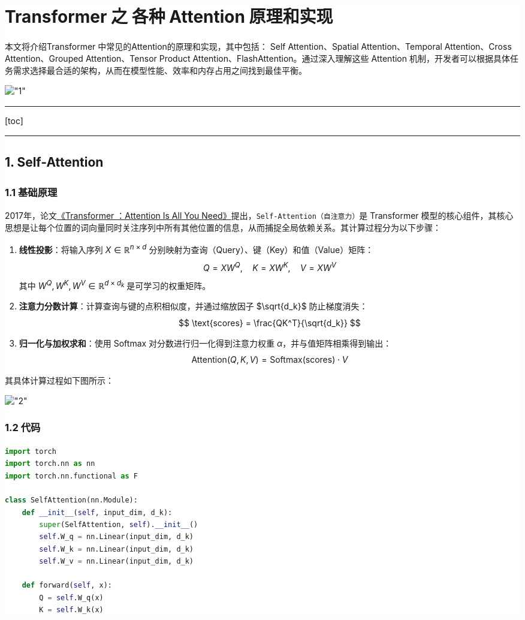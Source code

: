 



# Transformer 之 各种 Attention 原理和实现




本文将介绍Transformer 中常见的Attention的原理和实现，其中包括： Self Attention、Spatial Attention、Temporal Attention、Cross Attention、Grouped Attention、Tensor Product Attention、FlashAttention。通过深入理解这些 Attention 机制，开发者可以根据具体任务需求选择最合适的架构，从而在模型性能、效率和内存占用之间找到最佳平衡。



!["1"](https://gitee.com/ss20210321/data_storage/raw/master/Note_images/Attention/1.png)


----

[toc]

----





## 1. Self-Attention
### 1.1 基础原理
2017年，论文[《Transformer ：Attention Is All You Need》](https://arxiv.org/abs/1706.03762)提出，`Self-Attention（自注意力）`是 Transformer 模型的核心组件，其核心思想是让每个位置的词向量同时关注序列中所有其他位置的信息，从而捕捉全局依赖关系。其计算过程分为以下步骤：
1. **线性投影**：将输入序列 $X \in \mathbb{R}^{n \times d}$ 分别映射为查询（Query）、键（Key）和值（Value）矩阵：
$$
   Q = XW^Q, \quad K = XW^K, \quad V = XW^V
$$
   其中 $W^Q, W^K, W^V \in \mathbb{R}^{d \times d_k}$ 是可学习的权重矩阵。

2. **注意力分数计算**：计算查询与键的点积相似度，并通过缩放因子 $\sqrt{d_k}$ 防止梯度消失：
$$
   \text{scores} = \frac{QK^T}{\sqrt{d_k}}
$$

3. **归一化与加权求和**：使用 Softmax 对分数进行归一化得到注意力权重 $\alpha$，并与值矩阵相乘得到输出：
$$
   \text{Attention}(Q, K, V) = \text{Softmax}(\text{scores}) \cdot V
$$


其具体计算过程如下图所示：

!["2"](https://gitee.com/ss20210321/data_storage/raw/master/Note_images/Attention/2.png)


### 1.2 代码

```python
import torch
import torch.nn as nn
import torch.nn.functional as F

class SelfAttention(nn.Module):
    def __init__(self, input_dim, d_k):
        super(SelfAttention, self).__init__()
        self.W_q = nn.Linear(input_dim, d_k)
        self.W_k = nn.Linear(input_dim, d_k)
        self.W_v = nn.Linear(input_dim, d_k)

    def forward(self, x):
        Q = self.W_q(x)
        K = self.W_k(x)
```